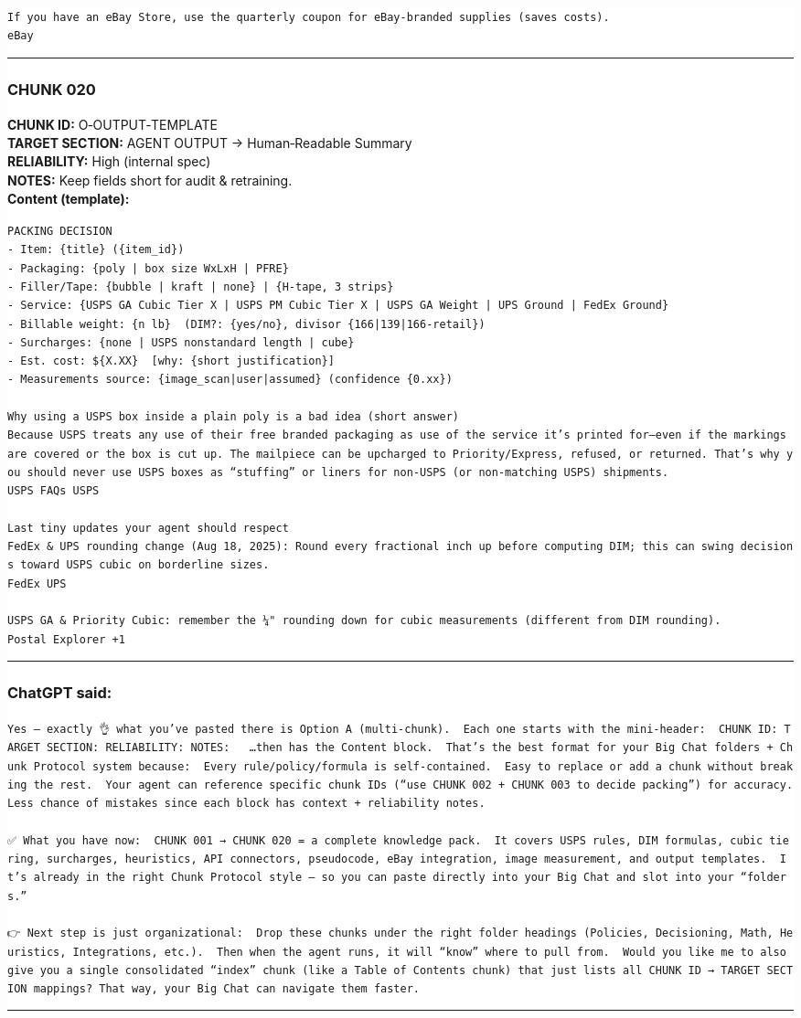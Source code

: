 ```
If you have an eBay Store, use the quarterly coupon for eBay‑branded supplies (saves costs).
eBay
```

---

### CHUNK 020
**CHUNK ID:** O‑OUTPUT‑TEMPLATE  
**TARGET SECTION:** AGENT OUTPUT → Human‑Readable Summary  
**RELIABILITY:** High (internal spec)  
**NOTES:** Keep fields short for audit & retraining.  
**Content (template):**
```
PACKING DECISION
- Item: {title} ({item_id})
- Packaging: {poly | box size WxLxH | PFRE}
- Filler/Tape: {bubble | kraft | none} | {H-tape, 3 strips}
- Service: {USPS GA Cubic Tier X | USPS PM Cubic Tier X | USPS GA Weight | UPS Ground | FedEx Ground}
- Billable weight: {n lb}  (DIM?: {yes/no}, divisor {166|139|166-retail})
- Surcharges: {none | USPS nonstandard length | cube}
- Est. cost: ${X.XX}  [why: {short justification}]
- Measurements source: {image_scan|user|assumed} (confidence {0.xx})

Why using a USPS box inside a plain poly is a bad idea (short answer)
Because USPS treats any use of their free branded packaging as use of the service it’s printed for—even if the markings are covered or the box is cut up. The mailpiece can be upcharged to Priority/Express, refused, or returned. That’s why you should never use USPS boxes as “stuffing” or liners for non‑USPS (or non‑matching USPS) shipments.
USPS FAQs USPS

Last tiny updates your agent should respect
FedEx & UPS rounding change (Aug 18, 2025): Round every fractional inch up before computing DIM; this can swing decisions toward USPS cubic on borderline sizes.
FedEx UPS

USPS GA & Priority Cubic: remember the ¼" rounding down for cubic measurements (different from DIM rounding).
Postal Explorer +1
```

---

### ChatGPT said:
```
Yes — exactly 👌 what you’ve pasted there is Option A (multi-chunk).  Each one starts with the mini-header:  CHUNK ID: TARGET SECTION: RELIABILITY: NOTES:   …then has the Content block.  That’s the best format for your Big Chat folders + Chunk Protocol system because:  Every rule/policy/formula is self-contained.  Easy to replace or add a chunk without breaking the rest.  Your agent can reference specific chunk IDs (“use CHUNK 002 + CHUNK 003 to decide packing”) for accuracy.  Less chance of mistakes since each block has context + reliability notes.

✅ What you have now:  CHUNK 001 → CHUNK 020 = a complete knowledge pack.  It covers USPS rules, DIM formulas, cubic tiering, surcharges, heuristics, API connectors, pseudocode, eBay integration, image measurement, and output templates.  It’s already in the right Chunk Protocol style — so you can paste directly into your Big Chat and slot into your “folders.”

👉 Next step is just organizational:  Drop these chunks under the right folder headings (Policies, Decisioning, Math, Heuristics, Integrations, etc.).  Then when the agent runs, it will “know” where to pull from.  Would you like me to also give you a single consolidated “index” chunk (like a Table of Contents chunk) that just lists all CHUNK ID → TARGET SECTION mappings? That way, your Big Chat can navigate them faster.
```

---